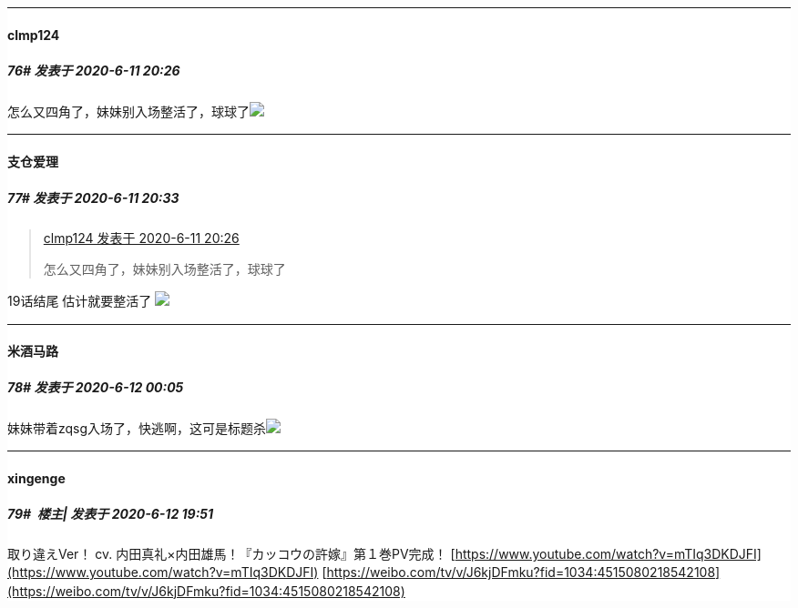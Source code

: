 






*****

####  clmp124  
##### 76#       发表于 2020-6-11 20:26




怎么又四角了，妹妹别入场整活了，球球了<img src="https://static.saraba1st.com/image/smiley/face2017/001.png" referrerpolicy="no-referrer">







*****

####  支仓爱理  
##### 77#       发表于 2020-6-11 20:33



<blockquote><a href="httphttps://bbs.saraba1st.com/2b/forum.php?mod=redirect&amp;goto=findpost&amp;pid=47767237&amp;ptid=1906697" target="_blank">clmp124 发表于 2020-6-11 20:26</a>

怎么又四角了，妹妹别入场整活了，球球了</blockquote>
19话结尾 估计就要整活了 <img src="https://static.saraba1st.com/image/smiley/face2017/068.png" referrerpolicy="no-referrer">







*****

####  米酒马路  
##### 78#       发表于 2020-6-12 00:05




妹妹带着zqsg入场了，快逃啊，这可是标题杀<img src="https://static.saraba1st.com/image/smiley/face2017/138.png" referrerpolicy="no-referrer">







*****

####  xingenge  
##### 79#         楼主| 发表于 2020-6-12 19:51




取り違えVer！ cv. 内田真礼×内田雄馬！『カッコウの許嫁』第１巻PV完成！
[https://www.youtube.com/watch?v=mTIq3DKDJFI](https://www.youtube.com/watch?v=mTIq3DKDJFI)
[https://weibo.com/tv/v/J6kjDFmku?fid=1034:4515080218542108](https://weibo.com/tv/v/J6kjDFmku?fid=1034:4515080218542108)

